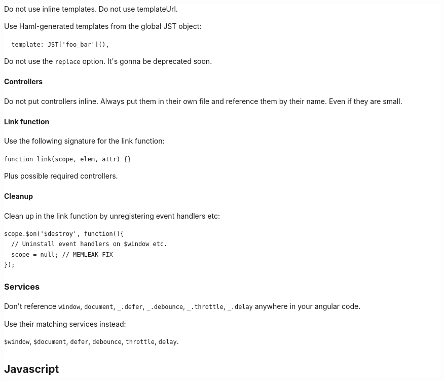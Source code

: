 Do not use inline templates.
Do not use templateUrl.

Use Haml-generated templates from the global JST object:

```
  template: JST['foo_bar'](),
```

Do not use the `replace` option. It's gonna be deprecated soon.

#### Controllers

Do not put controllers inline. Always put them in their own file and
reference them by their name. Even if they are small.

#### Link function

Use the following signature for the link function:

```
function link(scope, elem, attr) {}
```

Plus possible required controllers.

#### Cleanup

Clean up in the link function by unregistering event handlers etc:

```
scope.$on('$destroy', function(){
  // Uninstall event handlers on $window etc.
  scope = null; // MEMLEAK FIX
});
```

### Services

Don't reference `window`, `document`, `_.defer`, `_.debounce`,
`_.throttle`, `_.delay` anywhere in your angular code.

Use their matching services instead:

`$window`, `$document`, `defer`, `debounce`, `throttle`, `delay`.

## Javascript
